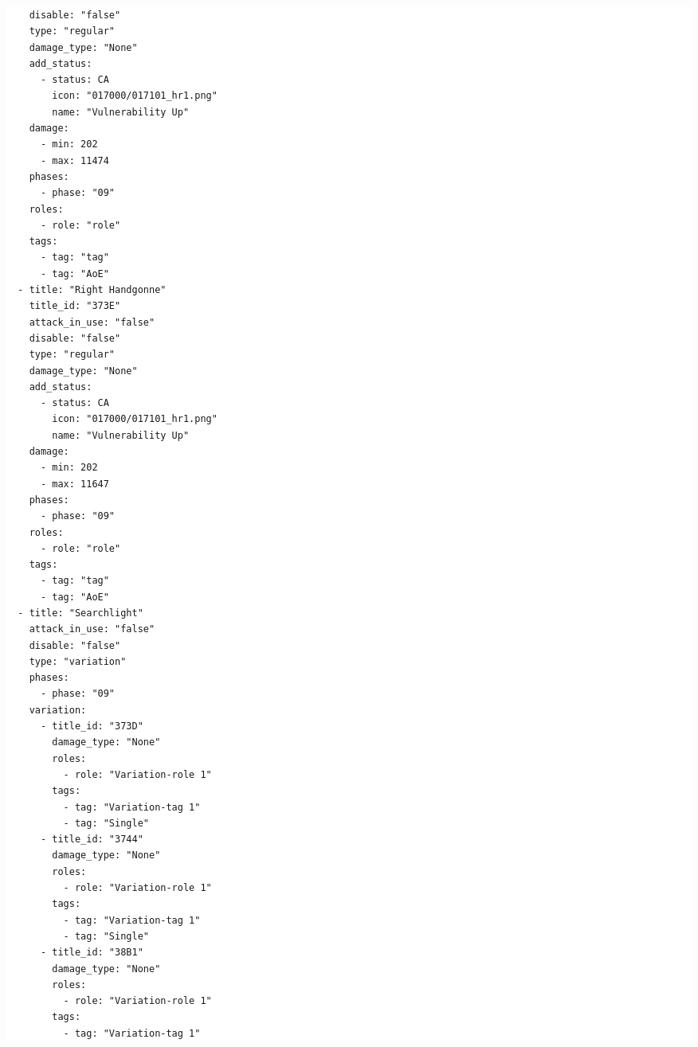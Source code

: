         disable: "false"
        type: "regular"
        damage_type: "None"
        add_status:
          - status: CA
            icon: "017000/017101_hr1.png"
            name: "Vulnerability Up"
        damage:
          - min: 202
          - max: 11474
        phases:
          - phase: "09"
        roles:
          - role: "role"
        tags:
          - tag: "tag"
          - tag: "AoE"
      - title: "Right Handgonne"
        title_id: "373E"
        attack_in_use: "false"
        disable: "false"
        type: "regular"
        damage_type: "None"
        add_status:
          - status: CA
            icon: "017000/017101_hr1.png"
            name: "Vulnerability Up"
        damage:
          - min: 202
          - max: 11647
        phases:
          - phase: "09"
        roles:
          - role: "role"
        tags:
          - tag: "tag"
          - tag: "AoE"
      - title: "Searchlight"
        attack_in_use: "false"
        disable: "false"
        type: "variation"
        phases:
          - phase: "09"
        variation:
          - title_id: "373D"
            damage_type: "None"
            roles:
              - role: "Variation-role 1"
            tags:
              - tag: "Variation-tag 1"
              - tag: "Single"
          - title_id: "3744"
            damage_type: "None"
            roles:
              - role: "Variation-role 1"
            tags:
              - tag: "Variation-tag 1"
              - tag: "Single"
          - title_id: "38B1"
            damage_type: "None"
            roles:
              - role: "Variation-role 1"
            tags:
              - tag: "Variation-tag 1"